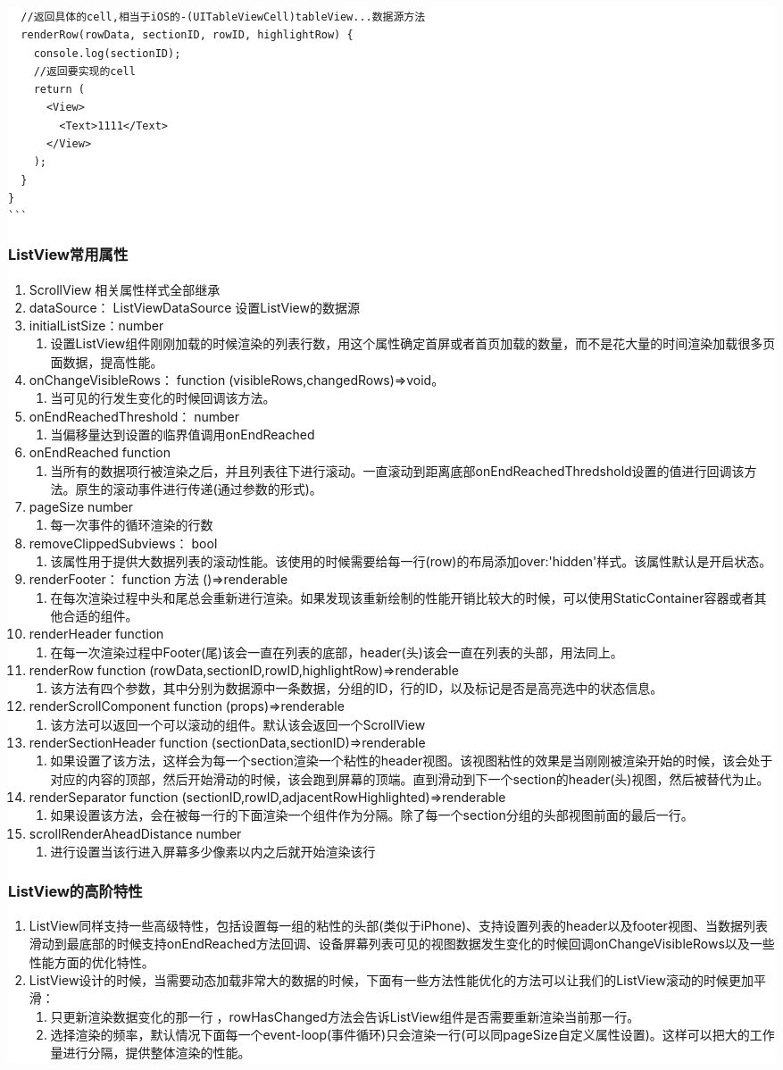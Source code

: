       //返回具体的cell,相当于iOS的-(UITableViewCell)tableView...数据源方法
      renderRow(rowData, sectionID, rowID, highlightRow) {
        console.log(sectionID);
        //返回要实现的cell
        return (
          <View>
            <Text>1111</Text>
          </View>
        );
      }
    }
    ```

### ListView常用属性
1. ScrollView 相关属性样式全部继承
2. dataSource： ListViewDataSource 设置ListView的数据源
3. initialListSize：number 
    1. 设置ListView组件刚刚加载的时候渲染的列表行数，用这个属性确定首屏或者首页加载的数量，而不是花大量的时间渲染加载很多页面数据，提高性能。
4. onChangeVisibleRows： function (visibleRows,changedRows)=>void。
    1. 当可见的行发生变化的时候回调该方法。
5. onEndReachedThreshold： number
    1. 当偏移量达到设置的临界值调用onEndReached
6. onEndReached function
    1. 当所有的数据项行被渲染之后，并且列表往下进行滚动。一直滚动到距离底部onEndReachedThredshold设置的值进行回调该方法。原生的滚动事件进行传递(通过参数的形式)。
7. pageSize number
    1. 每一次事件的循环渲染的行数
8. removeClippedSubviews： bool
    1. 该属性用于提供大数据列表的滚动性能。该使用的时候需要给每一行(row)的布局添加over:'hidden'样式。该属性默认是开启状态。
9. renderFooter： function  方法 ()=>renderable
    1. 在每次渲染过程中头和尾总会重新进行渲染。如果发现该重新绘制的性能开销比较大的时候，可以使用StaticContainer容器或者其他合适的组件。
10. renderHeader function 
    1. 在每一次渲染过程中Footer(尾)该会一直在列表的底部，header(头)该会一直在列表的头部，用法同上。
11. renderRow function (rowData,sectionID,rowID,highlightRow)=>renderable
    1. 该方法有四个参数，其中分别为数据源中一条数据，分组的ID，行的ID，以及标记是否是高亮选中的状态信息。
12. renderScrollComponent function (props)=>renderable
    1. 该方法可以返回一个可以滚动的组件。默认该会返回一个ScrollView
13. renderSectionHeader  function (sectionData,sectionID)=>renderable   
    1. 如果设置了该方法，这样会为每一个section渲染一个粘性的header视图。该视图粘性的效果是当刚刚被渲染开始的时候，该会处于对应的内容的顶部，然后开始滑动的时候，该会跑到屏幕的顶端。直到滑动到下一个section的header(头)视图，然后被替代为止。
14. renderSeparator function  (sectionID,rowID,adjacentRowHighlighted)=>renderable
    1. 如果设置该方法，会在被每一行的下面渲染一个组件作为分隔。除了每一个section分组的头部视图前面的最后一行。
15. scrollRenderAheadDistance number
    1. 进行设置当该行进入屏幕多少像素以内之后就开始渲染该行

### ListView的高阶特性
1.  ListView同样支持一些高级特性，包括设置每一组的粘性的头部(类似于iPhone)、支持设置列表的header以及footer视图、当数据列表滑动到最底部的时候支持onEndReached方法回调、设备屏幕列表可见的视图数据发生变化的时候回调onChangeVisibleRows以及一些性能方面的优化特性。
2. ListView设计的时候，当需要动态加载非常大的数据的时候，下面有一些方法性能优化的方法可以让我们的ListView滚动的时候更加平滑：
    1. 只更新渲染数据变化的那一行 ，rowHasChanged方法会告诉ListView组件是否需要重新渲染当前那一行。
    2. 选择渲染的频率，默认情况下面每一个event-loop(事件循环)只会渲染一行(可以同pageSize自定义属性设置)。这样可以把大的工作量进行分隔，提供整体渲染的性能。

